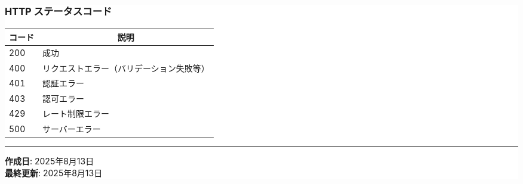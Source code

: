 ### HTTP ステータスコード

| コード | 説明 |
|--------|------|
| 200 | 成功 |
| 400 | リクエストエラー（バリデーション失敗等） |
| 401 | 認証エラー |
| 403 | 認可エラー |
| 429 | レート制限エラー |
| 500 | サーバーエラー |

---

**作成日**: 2025年8月13日  
**最終更新**: 2025年8月13日
